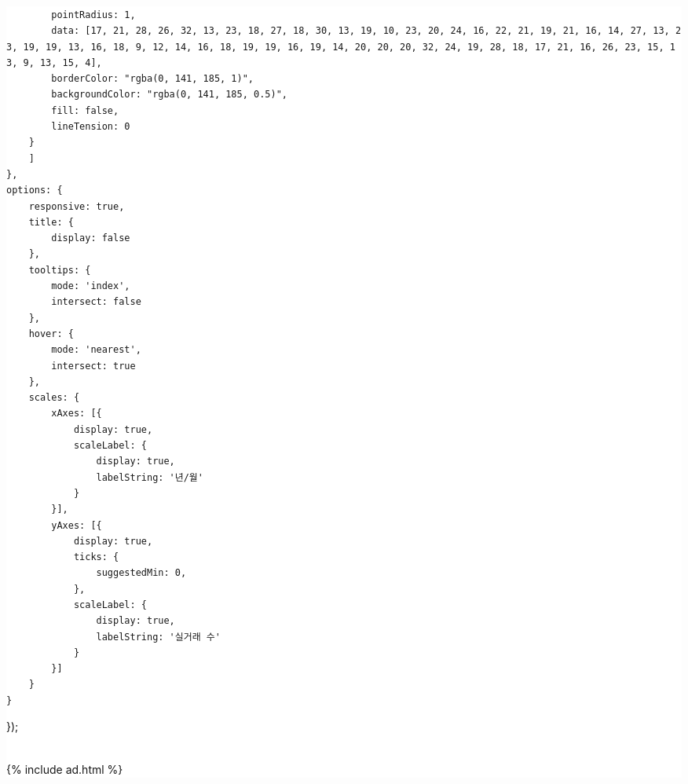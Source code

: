             pointRadius: 1,
            data: [17, 21, 28, 26, 32, 13, 23, 18, 27, 18, 30, 13, 19, 10, 23, 20, 24, 16, 22, 21, 19, 21, 16, 14, 27, 13, 23, 19, 19, 13, 16, 18, 9, 12, 14, 16, 18, 19, 19, 16, 19, 14, 20, 20, 20, 32, 24, 19, 28, 18, 17, 21, 16, 26, 23, 15, 13, 9, 13, 15, 4],
            borderColor: "rgba(0, 141, 185, 1)",
            backgroundColor: "rgba(0, 141, 185, 0.5)",
            fill: false,
            lineTension: 0
        }
        ]
    },
    options: {
        responsive: true,
        title: {
            display: false
        },
        tooltips: {
            mode: 'index',
            intersect: false
        },
        hover: {
            mode: 'nearest',
            intersect: true
        },
        scales: {
            xAxes: [{
                display: true,
                scaleLabel: {
                    display: true,
                    labelString: '년/월'
                }
            }],
            yAxes: [{
                display: true,
                ticks: {
                    suggestedMin: 0,
                },
                scaleLabel: {
                    display: true,
                    labelString: '실거래 수'
                }
            }]
        }
    }
});

</script>


<br>
{% include ad.html %}
<br>

